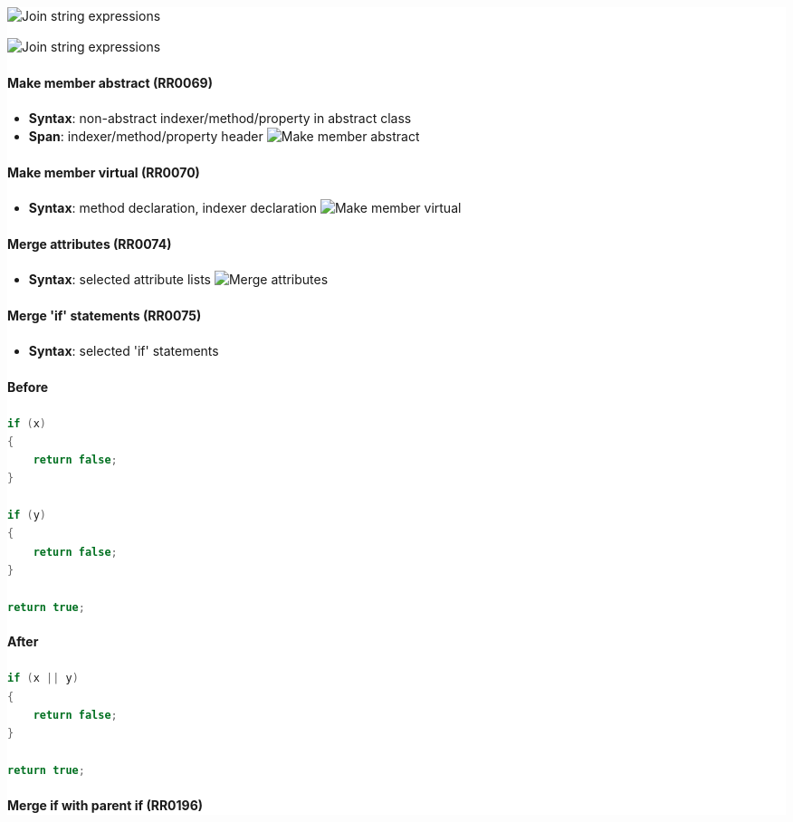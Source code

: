 ![Join string expressions](../../images/refactorings/JoinStringLiterals.png)

![Join string expressions](../../images/refactorings/JoinStringLiteralsIntoMultilineStringLiteral.png)

#### Make member abstract \(RR0069\)

* **Syntax**: non\-abstract indexer/method/property in abstract class
* **Span**: indexer/method/property header
![Make member abstract](../../images/refactorings/MakeMemberAbstract.png)

#### Make member virtual \(RR0070\)

* **Syntax**: method declaration, indexer declaration
![Make member virtual](../../images/refactorings/MakeMemberVirtual.png)

#### Merge attributes \(RR0074\)

* **Syntax**: selected attribute lists
![Merge attributes](../../images/refactorings/MergeAttributes.png)

#### Merge 'if' statements \(RR0075\)

* **Syntax**: selected 'if' statements

#### Before

```csharp
if (x)
{
    return false;
}

if (y)
{
    return false;
}

return true;
```

#### After

```csharp
if (x || y)
{
    return false;
}

return true;
```

#### Merge if with parent if \(RR0196\)
